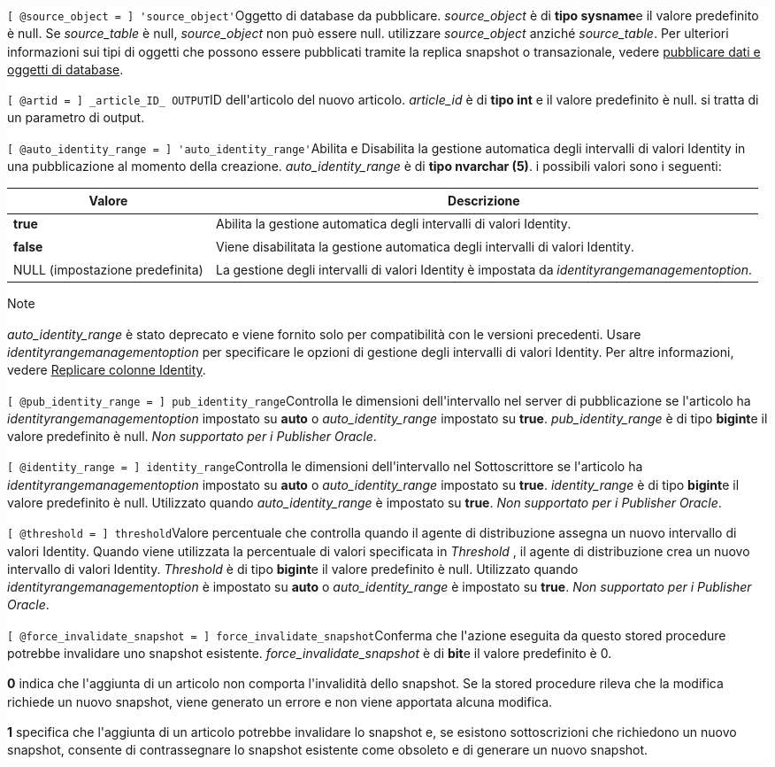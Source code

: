 `[ @source_object = ] 'source_object'`Oggetto di database da pubblicare. *source_object* è di **tipo sysname**e il valore predefinito è null. Se *source_table* è null, *source_object* non può essere null. utilizzare *source_object* anziché *source_table*. Per ulteriori informazioni sui tipi di oggetti che possono essere pubblicati tramite la replica snapshot o transazionale, vedere [pubblicare dati e oggetti di database](../../relational-databases/replication/publish/publish-data-and-database-objects.md).  
  
`[ @artid = ] _article_ID_ OUTPUT`ID dell'articolo del nuovo articolo. *article_id* è di **tipo int** e il valore predefinito è null. si tratta di un parametro di output.  
  
`[ @auto_identity_range = ] 'auto_identity_range'`Abilita e Disabilita la gestione automatica degli intervalli di valori Identity in una pubblicazione al momento della creazione. *auto_identity_range* è di **tipo nvarchar (5)**. i possibili valori sono i seguenti:  
  
|Valore|Descrizione|  
|-----------|-----------------|  
|**true**|Abilita la gestione automatica degli intervalli di valori Identity.|  
|**false**|Viene disabilitata la gestione automatica degli intervalli di valori Identity.|  
|NULL (impostazione predefinita)|La gestione degli intervalli di valori Identity è impostata da *identityrangemanagementoption*.|  
  
> [!NOTE]  
>  *auto_identity_range* è stato deprecato e viene fornito solo per compatibilità con le versioni precedenti. Usare *identityrangemanagementoption* per specificare le opzioni di gestione degli intervalli di valori Identity. Per altre informazioni, vedere [Replicare colonne Identity](../../relational-databases/replication/publish/replicate-identity-columns.md).  
  
`[ @pub_identity_range = ] pub_identity_range`Controlla le dimensioni dell'intervallo nel server di pubblicazione se l'articolo ha *identityrangemanagementoption* impostato su **auto** o *auto_identity_range* impostato su **true**. *pub_identity_range* è di tipo **bigint**e il valore predefinito è null. *Non supportato per i Publisher Oracle*.  
  
`[ @identity_range = ] identity_range`Controlla le dimensioni dell'intervallo nel Sottoscrittore se l'articolo ha *identityrangemanagementoption* impostato su **auto** o *auto_identity_range* impostato su **true**. *identity_range* è di tipo **bigint**e il valore predefinito è null. Utilizzato quando *auto_identity_range* è impostato su **true**. *Non supportato per i Publisher Oracle*.  
  
`[ @threshold = ] threshold`Valore percentuale che controlla quando il agente di distribuzione assegna un nuovo intervallo di valori Identity. Quando viene utilizzata la percentuale di valori specificata in *Threshold* , il agente di distribuzione crea un nuovo intervallo di valori Identity. *Threshold* è di tipo **bigint**e il valore predefinito è null. Utilizzato quando *identityrangemanagementoption* è impostato su **auto** o *auto_identity_range* è impostato su **true**. *Non supportato per i Publisher Oracle*.  
  
`[ @force_invalidate_snapshot = ] force_invalidate_snapshot`Conferma che l'azione eseguita da questo stored procedure potrebbe invalidare uno snapshot esistente. *force_invalidate_snapshot* è di **bit**e il valore predefinito è 0.  
  
 **0** indica che l'aggiunta di un articolo non comporta l'invalidità dello snapshot. Se la stored procedure rileva che la modifica richiede un nuovo snapshot, viene generato un errore e non viene apportata alcuna modifica.  
  
 **1** specifica che l'aggiunta di un articolo potrebbe invalidare lo snapshot e, se esistono sottoscrizioni che richiedono un nuovo snapshot, consente di contrassegnare lo snapshot esistente come obsoleto e di generare un nuovo snapshot.  
  